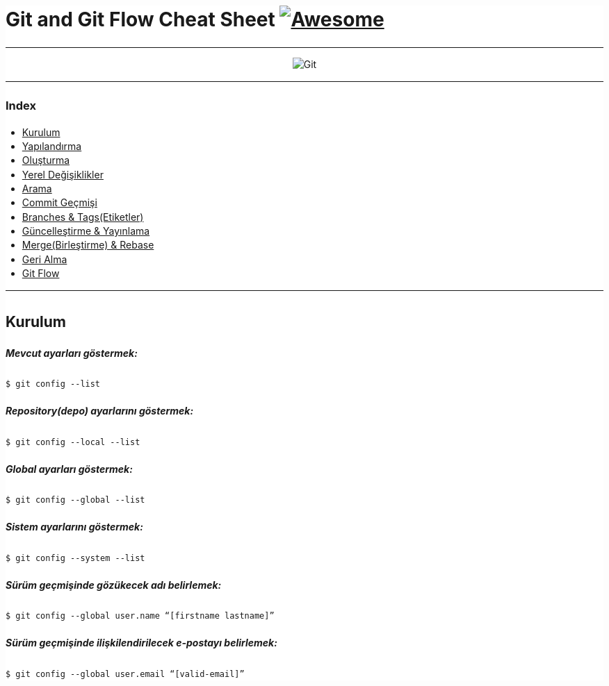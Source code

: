 Git and Git Flow Cheat Sheet [![Awesome](https://cdn.rawgit.com/sindresorhus/awesome/d7305f38d29fed78fa85652e3a63e154dd8e8829/media/badge.svg)](https://github.com/sindresorhus/awesome)
===============
<hr>
<p align="center">
	<img alt="Git" src="../Img/git-logo.png" height="190" width="455">
</p>
<hr>

### Index
* [Kurulum](#kurulum)
* [Yapılandırma](#yapılandırma)
* [Oluşturma](#oluşturma)
* [Yerel Değişiklikler](#yerel-değişiklikler)
* [Arama](#arama)
* [Commit Geçmişi](#commit-geçmişi)
* [Branches & Tags(Etiketler)](#branches--tags)
* [Güncelleştirme & Yayınlama](#güncelleştirme--yayınlama)
* [Merge(Birleştirme) & Rebase](#merge--rebase)
* [Geri Alma](#geri-alma)
* [Git Flow](#git-flow)

<hr>

## Kurulum

##### Mevcut ayarları göstermek:
```
$ git config --list
```
##### Repository(depo) ayarlarını göstermek:
```
$ git config --local --list
```

##### Global ayarları göstermek:
```
$ git config --global --list
```

##### Sistem ayarlarını göstermek:
```
$ git config --system --list
```

##### Sürüm geçmişinde gözükecek adı belirlemek:
```
$ git config --global user.name “[firstname lastname]”
```

##### Sürüm geçmişinde ilişkilendirilecek e-postayı belirlemek:
```
$ git config --global user.email “[valid-email]”
```
